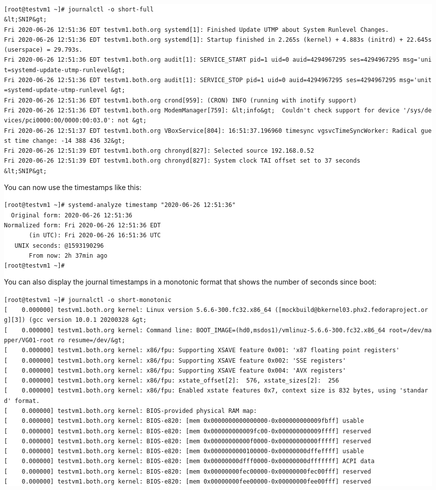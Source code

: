 
```
[root@testvm1 ~]# journalctl -o short-full
&lt;SNIP&gt;
Fri 2020-06-26 12:51:36 EDT testvm1.both.org systemd[1]: Finished Update UTMP about System Runlevel Changes.
Fri 2020-06-26 12:51:36 EDT testvm1.both.org systemd[1]: Startup finished in 2.265s (kernel) + 4.883s (initrd) + 22.645s (userspace) = 29.793s.
Fri 2020-06-26 12:51:36 EDT testvm1.both.org audit[1]: SERVICE_START pid=1 uid=0 auid=4294967295 ses=4294967295 msg='unit=systemd-update-utmp-runlevel&gt;
Fri 2020-06-26 12:51:36 EDT testvm1.both.org audit[1]: SERVICE_STOP pid=1 uid=0 auid=4294967295 ses=4294967295 msg='unit=systemd-update-utmp-runlevel &gt;
Fri 2020-06-26 12:51:36 EDT testvm1.both.org crond[959]: (CRON) INFO (running with inotify support)
Fri 2020-06-26 12:51:36 EDT testvm1.both.org ModemManager[759]: &lt;info&gt;  Couldn't check support for device '/sys/devices/pci0000:00/0000:00:03.0': not &gt;
Fri 2020-06-26 12:51:37 EDT testvm1.both.org VBoxService[804]: 16:51:37.196960 timesync vgsvcTimeSyncWorker: Radical guest time change: -14 388 436 32&gt;
Fri 2020-06-26 12:51:39 EDT testvm1.both.org chronyd[827]: Selected source 192.168.0.52
Fri 2020-06-26 12:51:39 EDT testvm1.both.org chronyd[827]: System clock TAI offset set to 37 seconds
&lt;SNIP&gt;
```

You can now use the timestamps like this:


```
[root@testvm1 ~]# systemd-analyze timestamp "2020-06-26 12:51:36"
  Original form: 2020-06-26 12:51:36        
Normalized form: Fri 2020-06-26 12:51:36 EDT
       (in UTC): Fri 2020-06-26 16:51:36 UTC
   UNIX seconds: @1593190296                
       From now: 2h 37min ago              
[root@testvm1 ~]#
```

You can also display the journal timestamps in a monotonic format that shows the number of seconds since boot:


```
[root@testvm1 ~]# journalctl -o short-monotonic
[    0.000000] testvm1.both.org kernel: Linux version 5.6.6-300.fc32.x86_64 ([mockbuild@bkernel03.phx2.fedoraproject.org][3]) (gcc version 10.0.1 20200328 &gt;
[    0.000000] testvm1.both.org kernel: Command line: BOOT_IMAGE=(hd0,msdos1)/vmlinuz-5.6.6-300.fc32.x86_64 root=/dev/mapper/VG01-root ro resume=/dev/&gt;
[    0.000000] testvm1.both.org kernel: x86/fpu: Supporting XSAVE feature 0x001: 'x87 floating point registers'
[    0.000000] testvm1.both.org kernel: x86/fpu: Supporting XSAVE feature 0x002: 'SSE registers'
[    0.000000] testvm1.both.org kernel: x86/fpu: Supporting XSAVE feature 0x004: 'AVX registers'
[    0.000000] testvm1.both.org kernel: x86/fpu: xstate_offset[2]:  576, xstate_sizes[2]:  256
[    0.000000] testvm1.both.org kernel: x86/fpu: Enabled xstate features 0x7, context size is 832 bytes, using 'standard' format.
[    0.000000] testvm1.both.org kernel: BIOS-provided physical RAM map:
[    0.000000] testvm1.both.org kernel: BIOS-e820: [mem 0x0000000000000000-0x000000000009fbff] usable
[    0.000000] testvm1.both.org kernel: BIOS-e820: [mem 0x000000000009fc00-0x000000000009ffff] reserved
[    0.000000] testvm1.both.org kernel: BIOS-e820: [mem 0x00000000000f0000-0x00000000000fffff] reserved
[    0.000000] testvm1.both.org kernel: BIOS-e820: [mem 0x0000000000100000-0x00000000dffeffff] usable
[    0.000000] testvm1.both.org kernel: BIOS-e820: [mem 0x00000000dfff0000-0x00000000dfffffff] ACPI data
[    0.000000] testvm1.both.org kernel: BIOS-e820: [mem 0x00000000fec00000-0x00000000fec00fff] reserved
[    0.000000] testvm1.both.org kernel: BIOS-e820: [mem 0x00000000fee00000-0x00000000fee00fff] reserved
```

[#]: collector: (lujun9972)
[#]: translator: ( )
[#]: reviewer: ( )
[#]: publisher: ( )
[#]: url: ( )
[#]: subject: (Analyzing systemd calendar and timespans)
[#]: via: (https://opensource.com/article/20/7/systemd-calendar-timespans)
[#]: author: (David Both https://opensource.com/users/dboth)
[a]: https://opensource.com/users/dboth
[b]: https://github.com/lujun9972
[1]: https://opensource.com/sites/default/files/styles/image-full-size/public/lead-images/calendar.jpg?itok=jEKbhvDT (Calendar close up snapshot)
[2]: https://opensource.com/article/20/6/systemd-timers
[3]: mailto:mockbuild@bkernel03.phx2.fedoraproject.org
[4]: https://docs.fedoraproject.org/en-US/quick-docs/understanding-and-administering-systemd/index.html
[5]: https://fedoraproject.org/wiki/SysVinit_to_Systemd_Cheatsheet
[6]: http://Freedesktop.org
[7]: http://www.freedesktop.org/wiki/Software/systemd
[8]: http://Linux.com
[9]: https://www.linux.com/training-tutorials/more-systemd-fun-blame-game-and-stopping-services-prejudice/
[10]: http://0pointer.de/blog/projects/systemd.html
[11]: http://0pointer.de/blog/projects/systemd-for-admins-1.html
[12]: http://0pointer.de/blog/projects/systemd-for-admins-2.html
[13]: http://0pointer.de/blog/projects/systemd-for-admins-3.html
[14]: http://0pointer.de/blog/projects/systemd-for-admins-4.html
[15]: http://0pointer.de/blog/projects/three-levels-of-off.html
[16]: http://0pointer.de/blog/projects/changing-roots
[17]: http://0pointer.de/blog/projects/blame-game.html
[18]: http://0pointer.de/blog/projects/the-new-configuration-files.html
[19]: http://0pointer.de/blog/projects/on-etc-sysinit.html
[20]: http://0pointer.de/blog/projects/instances.html
[21]: http://0pointer.de/blog/projects/inetd.html